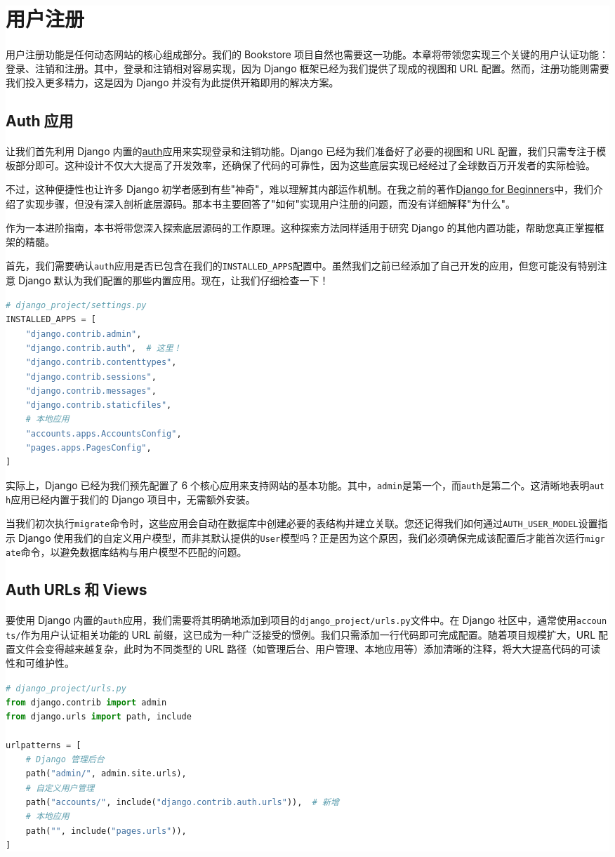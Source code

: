 # 用户注册

用户注册功能是任何动态网站的核心组成部分。我们的 Bookstore 项目自然也需要这一功能。本章将带领您实现三个关键的用户认证功能：登录、注销和注册。其中，登录和注销相对容易实现，因为 Django 框架已经为我们提供了现成的视图和 URL 配置。然而，注册功能则需要我们投入更多精力，这是因为 Django 并没有为此提供开箱即用的解决方案。

## Auth 应用

让我们首先利用 Django 内置的[auth](https://docs.djangoproject.com/zh-hans/5.2/topics/auth/default/)应用来实现登录和注销功能。Django 已经为我们准备好了必要的视图和 URL 配置，我们只需专注于模板部分即可。这种设计不仅大大提高了开发效率，还确保了代码的可靠性，因为这些底层实现已经经过了全球数百万开发者的实际检验。

不过，这种便捷性也让许多 Django 初学者感到有些"神奇"，难以理解其内部运作机制。在我之前的著作[Django for Beginners](https://djangoforbeginners.com)中，我们介绍了实现步骤，但没有深入剖析底层源码。那本书主要回答了"如何"实现用户注册的问题，而没有详细解释"为什么"。

作为一本进阶指南，本书将带您深入探索底层源码的工作原理。这种探索方法同样适用于研究 Django 的其他内置功能，帮助您真正掌握框架的精髓。

首先，我们需要确认`auth`应用是否已包含在我们的`INSTALLED_APPS`配置中。虽然我们之前已经添加了自己开发的应用，但您可能没有特别注意 Django 默认为我们配置的那些内置应用。现在，让我们仔细检查一下！

```python
# django_project/settings.py
INSTALLED_APPS = [
    "django.contrib.admin",
    "django.contrib.auth",  # 这里！
    "django.contrib.contenttypes",
    "django.contrib.sessions",
    "django.contrib.messages",
    "django.contrib.staticfiles",
    # 本地应用
    "accounts.apps.AccountsConfig",
    "pages.apps.PagesConfig",
]
```

实际上，Django 已经为我们预先配置了 6 个核心应用来支持网站的基本功能。其中，`admin`是第一个，而`auth`是第二个。这清晰地表明`auth`应用已经内置于我们的 Django 项目中，无需额外安装。

当我们初次执行`migrate`命令时，这些应用会自动在数据库中创建必要的表结构并建立关联。您还记得我们如何通过`AUTH_USER_MODEL`设置指示 Django 使用我们的自定义用户模型，而非其默认提供的`User`模型吗？正是因为这个原因，我们必须确保完成该配置后才能首次运行`migrate`命令，以避免数据库结构与用户模型不匹配的问题。

## Auth URLs 和 Views

要使用 Django 内置的`auth`应用，我们需要将其明确地添加到项目的`django_project/urls.py`文件中。在 Django 社区中，通常使用`accounts/`作为用户认证相关功能的 URL 前缀，这已成为一种广泛接受的惯例。我们只需添加一行代码即可完成配置。随着项目规模扩大，URL 配置文件会变得越来越复杂，此时为不同类型的 URL 路径（如管理后台、用户管理、本地应用等）添加清晰的注释，将大大提高代码的可读性和可维护性。

```python
# django_project/urls.py
from django.contrib import admin
from django.urls import path, include

urlpatterns = [
    # Django 管理后台
    path("admin/", admin.site.urls),
    # 自定义用户管理
    path("accounts/", include("django.contrib.auth.urls")),  # 新增
    # 本地应用
    path("", include("pages.urls")),
]
```
